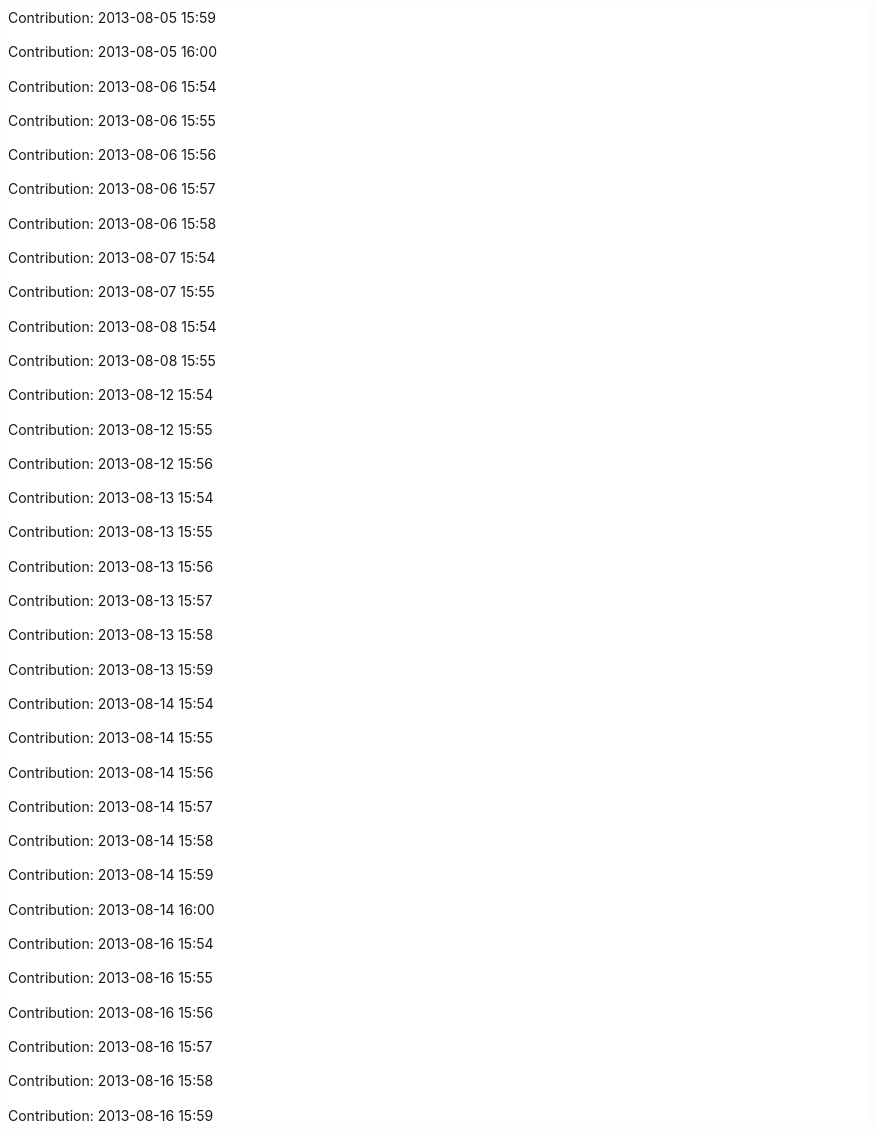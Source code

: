 Contribution: 2013-08-05 15:59

Contribution: 2013-08-05 16:00

Contribution: 2013-08-06 15:54

Contribution: 2013-08-06 15:55

Contribution: 2013-08-06 15:56

Contribution: 2013-08-06 15:57

Contribution: 2013-08-06 15:58

Contribution: 2013-08-07 15:54

Contribution: 2013-08-07 15:55

Contribution: 2013-08-08 15:54

Contribution: 2013-08-08 15:55

Contribution: 2013-08-12 15:54

Contribution: 2013-08-12 15:55

Contribution: 2013-08-12 15:56

Contribution: 2013-08-13 15:54

Contribution: 2013-08-13 15:55

Contribution: 2013-08-13 15:56

Contribution: 2013-08-13 15:57

Contribution: 2013-08-13 15:58

Contribution: 2013-08-13 15:59

Contribution: 2013-08-14 15:54

Contribution: 2013-08-14 15:55

Contribution: 2013-08-14 15:56

Contribution: 2013-08-14 15:57

Contribution: 2013-08-14 15:58

Contribution: 2013-08-14 15:59

Contribution: 2013-08-14 16:00

Contribution: 2013-08-16 15:54

Contribution: 2013-08-16 15:55

Contribution: 2013-08-16 15:56

Contribution: 2013-08-16 15:57

Contribution: 2013-08-16 15:58

Contribution: 2013-08-16 15:59
